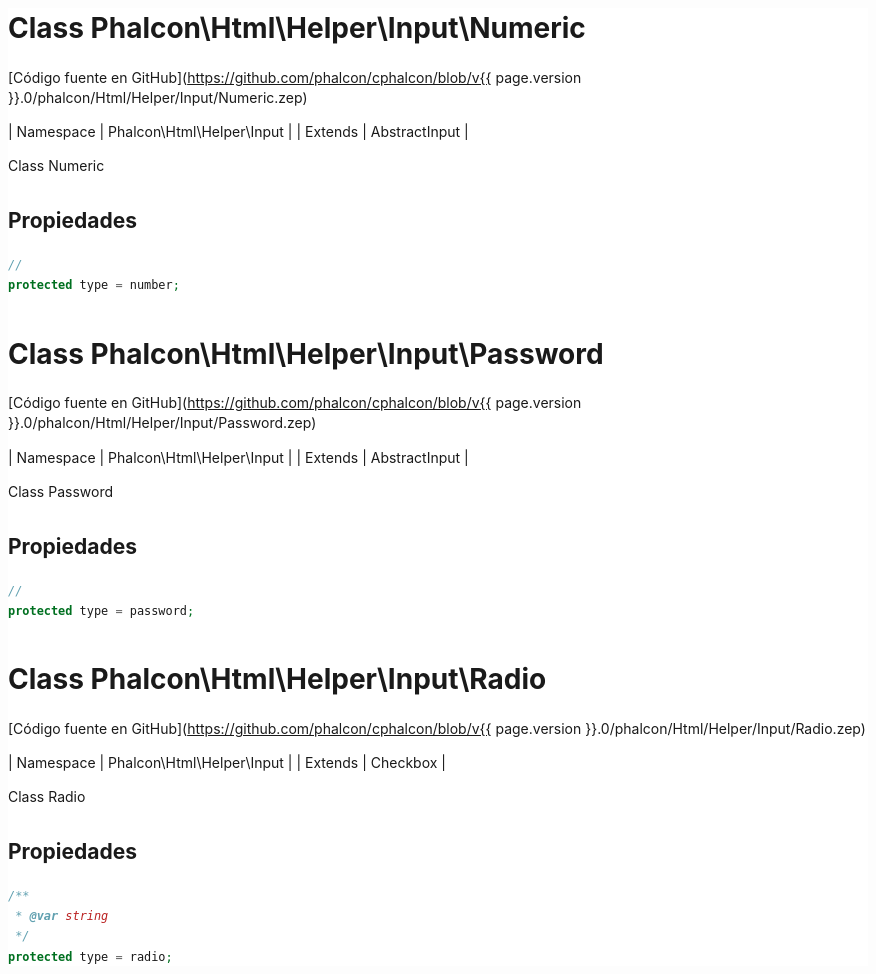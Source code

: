 
<h1 id="html-helper-input-numeric">Class Phalcon\Html\Helper\Input\Numeric</h1>

[Código fuente en GitHub](https://github.com/phalcon/cphalcon/blob/v{{ page.version }}.0/phalcon/Html/Helper/Input/Numeric.zep)

| Namespace  | Phalcon\Html\Helper\Input | | Extends    | AbstractInput |

Class Numeric


## Propiedades
```php
//
protected type = number;

```


<h1 id="html-helper-input-password">Class Phalcon\Html\Helper\Input\Password</h1>

[Código fuente en GitHub](https://github.com/phalcon/cphalcon/blob/v{{ page.version }}.0/phalcon/Html/Helper/Input/Password.zep)

| Namespace  | Phalcon\Html\Helper\Input | | Extends    | AbstractInput |

Class Password


## Propiedades
```php
//
protected type = password;

```


<h1 id="html-helper-input-radio">Class Phalcon\Html\Helper\Input\Radio</h1>

[Código fuente en GitHub](https://github.com/phalcon/cphalcon/blob/v{{ page.version }}.0/phalcon/Html/Helper/Input/Radio.zep)

| Namespace  | Phalcon\Html\Helper\Input | | Extends    | Checkbox |

Class Radio


## Propiedades
```php
/**
 * @var string
 */
protected type = radio;

```
